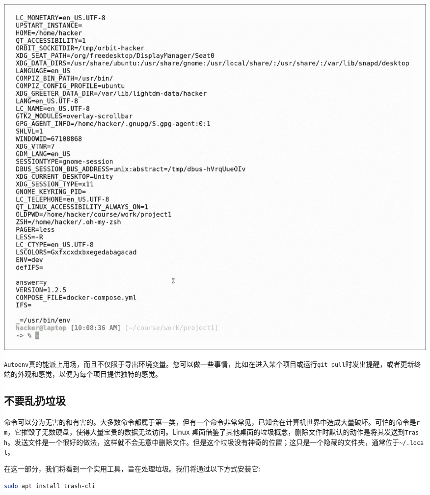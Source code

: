 ![Autoenv – Set a lasting, project-based habitat](img/image_04_053.jpg)

`Autoenv`真的能派上用场，而且不仅限于导出环境变量。您可以做一些事情，比如在进入某个项目或运行`git pull`时发出提醒，或者更新终端的外观和感觉，以便为每个项目提供独特的感觉。

## 不要乱扔垃圾

命令可以分为无害的和有害的。大多数命令都属于第一类，但有一个命令非常常见，已知会在计算机世界中造成大量破坏。可怕的命令是`rm`，它摧毁了无数硬盘，使得大量宝贵的数据无法访问。Linux 桌面借鉴了其他桌面的垃圾概念，删除文件时默认的动作是将其发送到`Trash`。发送文件是一个很好的做法，这样就不会无意中删除文件。但是这个垃圾没有神奇的位置；这只是一个隐藏的文件夹，通常位于`~/.local`。

在这一部分，我们将看到一个实用工具，旨在处理垃圾。我们将通过以下方式安装它:

```sh
sudo apt install trash-cli

```
